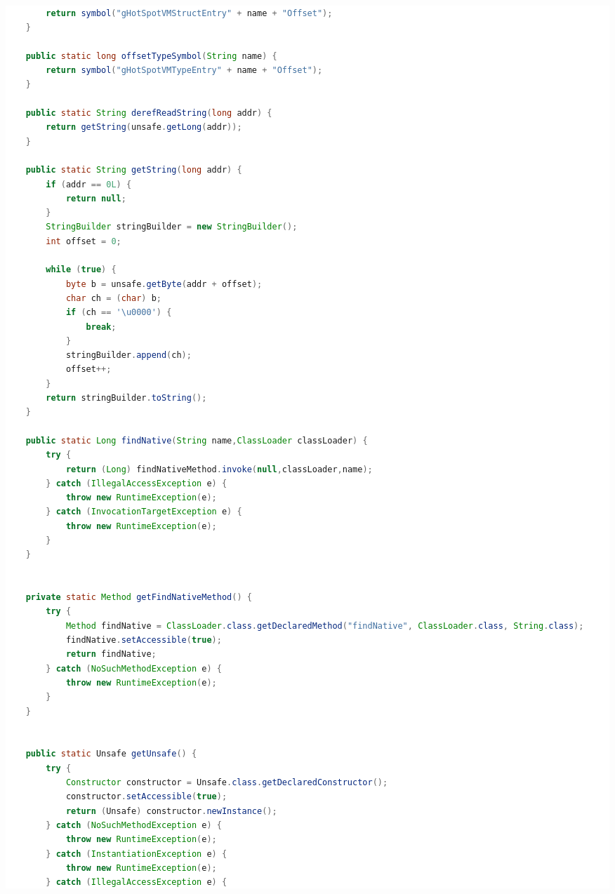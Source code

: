 ```Java
        return symbol("gHotSpotVMStructEntry" + name + "Offset");
    }

    public static long offsetTypeSymbol(String name) {
        return symbol("gHotSpotVMTypeEntry" + name + "Offset");
    }

    public static String derefReadString(long addr) {
        return getString(unsafe.getLong(addr));
    }

    public static String getString(long addr) {
        if (addr == 0L) {
            return null;
        }
        StringBuilder stringBuilder = new StringBuilder();
        int offset = 0;

        while (true) {
            byte b = unsafe.getByte(addr + offset);
            char ch = (char) b;
            if (ch == '\u0000') {
                break;
            }
            stringBuilder.append(ch);
            offset++;
        }
        return stringBuilder.toString();
    }

    public static Long findNative(String name,ClassLoader classLoader) {
        try {
            return (Long) findNativeMethod.invoke(null,classLoader,name);
        } catch (IllegalAccessException e) {
            throw new RuntimeException(e);
        } catch (InvocationTargetException e) {
            throw new RuntimeException(e);
        }
    }


    private static Method getFindNativeMethod() {
        try {
            Method findNative = ClassLoader.class.getDeclaredMethod("findNative", ClassLoader.class, String.class);
            findNative.setAccessible(true);
            return findNative;
        } catch (NoSuchMethodException e) {
            throw new RuntimeException(e);
        }
    }


    public static Unsafe getUnsafe() {
        try {
            Constructor constructor = Unsafe.class.getDeclaredConstructor();
            constructor.setAccessible(true);
            return (Unsafe) constructor.newInstance();
        } catch (NoSuchMethodException e) {
            throw new RuntimeException(e);
        } catch (InstantiationException e) {
            throw new RuntimeException(e);
        } catch (IllegalAccessException e) {
```